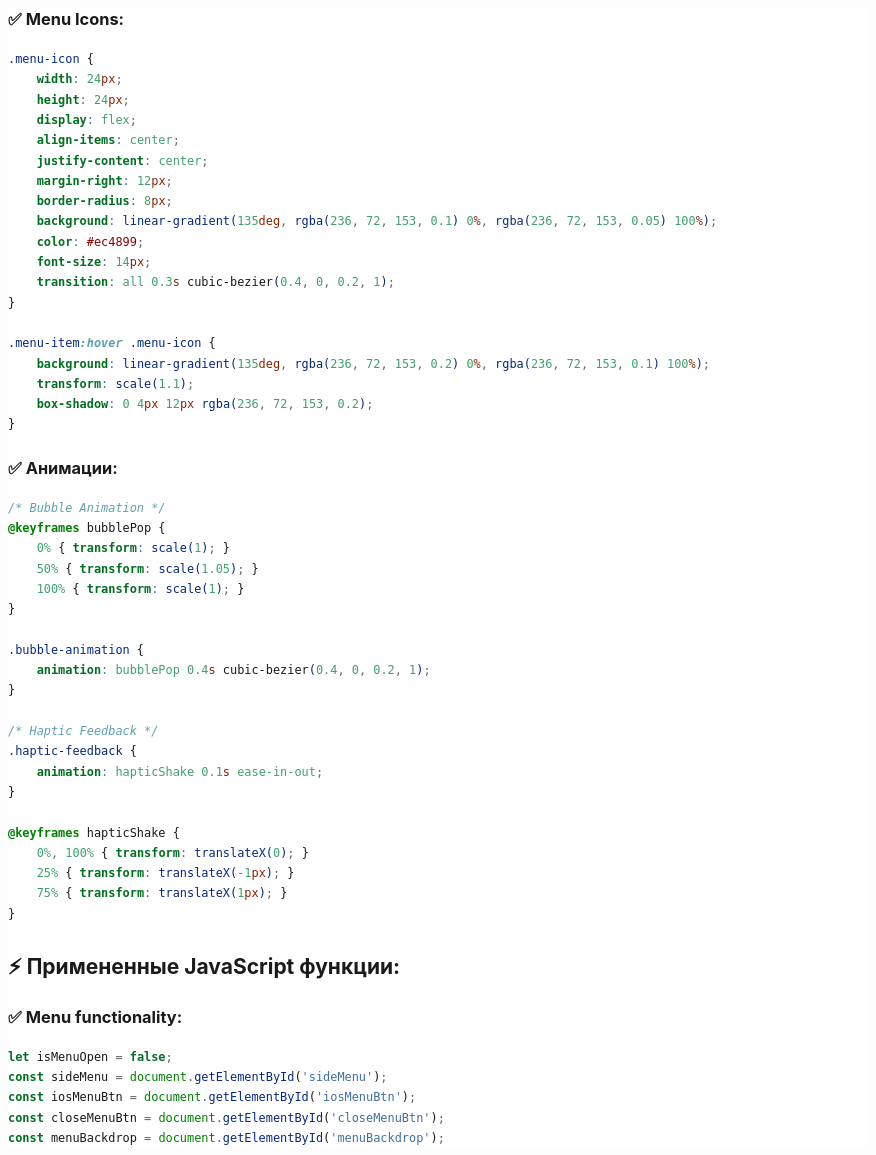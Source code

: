 ### **✅ Menu Icons:**
```css
.menu-icon {
    width: 24px;
    height: 24px;
    display: flex;
    align-items: center;
    justify-content: center;
    margin-right: 12px;
    border-radius: 8px;
    background: linear-gradient(135deg, rgba(236, 72, 153, 0.1) 0%, rgba(236, 72, 153, 0.05) 100%);
    color: #ec4899;
    font-size: 14px;
    transition: all 0.3s cubic-bezier(0.4, 0, 0.2, 1);
}

.menu-item:hover .menu-icon {
    background: linear-gradient(135deg, rgba(236, 72, 153, 0.2) 0%, rgba(236, 72, 153, 0.1) 100%);
    transform: scale(1.1);
    box-shadow: 0 4px 12px rgba(236, 72, 153, 0.2);
}
```

### **✅ Анимации:**
```css
/* Bubble Animation */
@keyframes bubblePop {
    0% { transform: scale(1); }
    50% { transform: scale(1.05); }
    100% { transform: scale(1); }
}

.bubble-animation {
    animation: bubblePop 0.4s cubic-bezier(0.4, 0, 0.2, 1);
}

/* Haptic Feedback */
.haptic-feedback {
    animation: hapticShake 0.1s ease-in-out;
}

@keyframes hapticShake {
    0%, 100% { transform: translateX(0); }
    25% { transform: translateX(-1px); }
    75% { transform: translateX(1px); }
}
```

## ⚡ **Примененные JavaScript функции:**

### **✅ Menu functionality:**
```javascript
let isMenuOpen = false;
const sideMenu = document.getElementById('sideMenu');
const iosMenuBtn = document.getElementById('iosMenuBtn');
const closeMenuBtn = document.getElementById('closeMenuBtn');
const menuBackdrop = document.getElementById('menuBackdrop');
```
